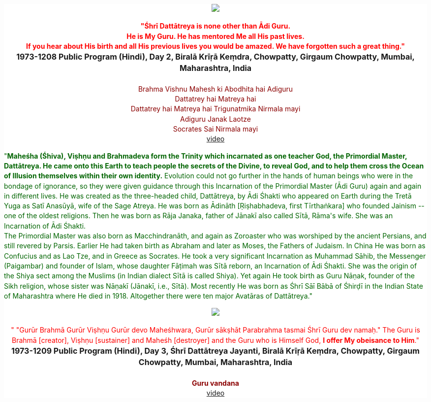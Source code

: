 <div style="text-align: center"><img src="https://pub-1e517d8c73a64c9c82977d676b1fff72.r2.dev/FT0109.png" /></div>

<p style=" text-align:center;">
<font color="Red"><b>"Śhrī Dattātreya is none other than Ādi Guru.<br>
He is My Guru. He has mentored Me all His past lives.<br>
If you hear about His birth and all His previous lives you would be amazed. We have forgotten such a great thing."</b></font><br>
<font size="+0"><b>1973-1208 Public Program (Hindi), Day 2, Biralā Krīṛā Keṃdra, Chowpatty, Girgaum Chowpatty, Mumbai, Maharashtra, India</b></font><br>
<br>
<font color="DarkRed">Brahma Vishnu Mahesh ki Abodhita hai Adiguru<br>
Dattatrey hai Matreya hai<br>
Dattatrey hai Matreya hai Trigunatmika Nirmala mayi<br>
Adiguru Janak Laotze<br>
Socrates Sai Nirmala mayi</font><br>
<a href="https://youtu.be/GMsKZOVBT7w">video</a>
</p>

<p>
<font color="DarkGreen">"<b>Maheśha (Śhiva), Viṣhṇu and Brahmadeva form the Trinity which incarnated as one teacher God, the Primordial Master, Dattātreya. He came onto this Earth to teach people the secrets of the Divine, to reveal God, and to help them cross the Ocean of Illusion themselves within their own identity.</b> Evolution could not go further in the hands of human beings who were in the bondage of ignorance, so they were given guidance through this Incarnation of the Primordial Master (Ādi Guru) again and again in different lives. He was created as the three-headed child, Dattātreya, by Ādi Śhakti who appeared on Earth during the Tretā Yuga as Satī Anasūyā, wife of the Sage Atreya. He was born as Ādināth [Ṛiṣhabhadeva, first Tīrthaṅkara] who founded Jainism -- one of the oldest religions. Then he was born as Rāja Janaka, father of Jānakī also called Sītā, Rāma's wife. She was an Incarnation of Ādi Śhakti.<br>
The Primordial Master was also born as Macchindranāth, and again as Zoroaster who was worshiped by the ancient Persians, and still revered by Parsis. Earlier He had taken birth as Abraham and later as Moses, the Fathers of Judaism. In China He was born as Confucius and as Lao Tze, and in Greece as Socrates. He took a very significant Incarnation as Muhammad Sāhib, the Messenger (Paigambar) and founder of Islam, whose daughter Fāṭimah was Sītā reborn, an Incarnation of Ādi Śhakti. She was the origin of the Shiya sect among the Muslims (in Indian dialect Sītā is called Shiya). Yet again He took birth as Guru Nāṇak, founder of the Sikh religion, whose sister was Nāṇakī (Jānakī, i.e., Sītā). Most recently He was born as Śhrī Sāī Bābā of Śhirḍī in the Indian State of Maharashtra where He died in 1918. Altogether there were ten major Avatāras of Dattātreya."</font><br>
<font size="+0"><b></b></font>
</p>

<div style="text-align: center"><img src="https://pub-1e517d8c73a64c9c82977d676b1fff72.r2.dev/FT0110.png" /></div>

<p style=" text-align:center;">
<font color="Red">" "Gurūr Brahmā Gurūr Viṣhṇu Gurūr devo Maheśhwara, Gurūr sākṣhāt Parabrahma tasmai Śhrī Guru dev namaḥ." The Guru is Brahmā [creator], Viṣhṇu [sustainer] and Maheśh [destroyer] and the Guru who is Himself God, <b>I offer My obeisance to Him</b>."</font><br>
<font size="+0"><b>1973-1209 Public Program (Hindi), Day 3, Śhrī Dattātreya Jayanti, Biralā Krīṛā Keṃdra, Chowpatty, Girgaum Chowpatty, Mumbai, Maharashtra, India</b></font><br>
<br>
<font color="DarkRed"><b>Guru vandana</b></font><br>
<a href="https://seven-teams.github.io/Videos_Links.html">video</a>
</p>
